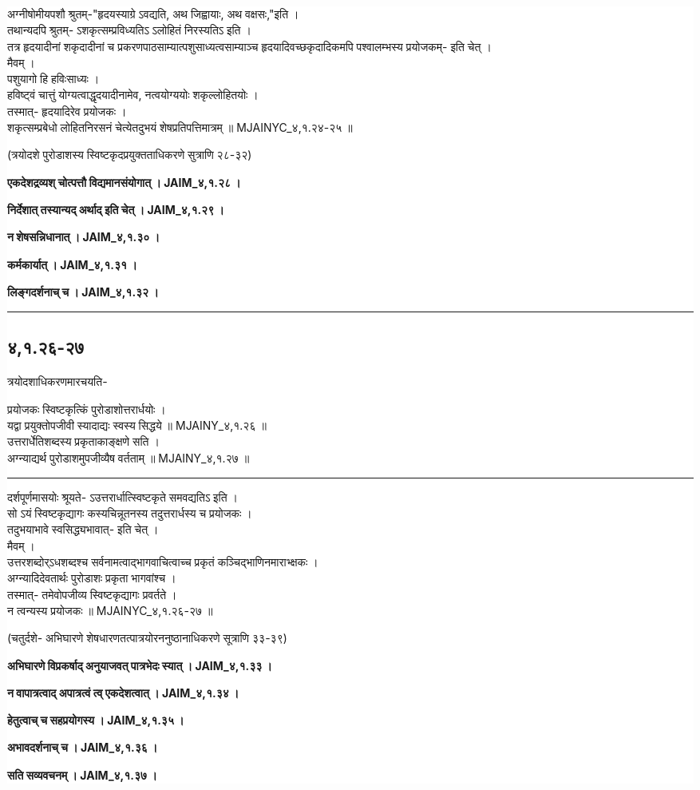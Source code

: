 अग्नीषोमीयपशौ श्रुतम्-"हृदयस्याग्रे ऽवद्यति, अथ जिह्वायाः, अथ वक्षसः,"इति ।  
तथान्यदपि श्रुतम्- ऽशकृत्सम्प्रविध्यतिऽ ऽलोहितं निरस्यतिऽ इति ।  
तत्र हृदयादीनां शकृदादीनां च प्रकरणपाठसाम्यात्पशुसाध्यत्वसाम्याञ्च हृदयादिवच्छकृदादिकमपि पश्वालम्भस्य प्रयोजकम्- इति चेत् ।  
मैवम् ।  
पशुयागो हि हविःसाध्यः ।  
हविष्ट्वं चात्तुं योग्यत्वाद्धृदयादीनामेव, नत्वयोग्ययोः शकृल्लोहितयोः ।  
तस्मात्- हृदयादिरेव प्रयोजकः ।  
शकृत्सम्प्रबेधो लोहितनिरसनं चेत्येतदुभयं शेषप्रतिपत्तिमात्रम् ॥ MJAINYC_४,१.२४-२५ ॥  
  
  
(त्रयोदशे पुरोडाशस्य स्विष्टकृदप्रयुक्तताधिकरणे सुत्राणि २८-३२)  
  
**एकदेशद्रव्यश् चोत्पत्तौ विद्यमानसंयोगात् । JAIM_४,१.२८ ।**  
  
**निर्देशात् तस्यान्यद् अर्थाद् इति चेत् । JAIM_४,१.२९ ।**  
  
**न शेषसन्निधानात् । JAIM_४,१.३० ।**  
  
**कर्मकार्यात् । JAIM_४,१.३१ ।**  
  
**लिङ्गदर्शनाच् च । JAIM_४,१.३२ ।**  
  
____________________________________________________  
  
##  ४,१.२६-२७  
  
  
त्रयोदशाधिकरणमारचयति-  
  
प्रयोजकः स्विष्टकृत्किं पुरोडाशोत्तरार्धयोः ।  
यद्वा प्रयुक्तोपजीवी स्यादाद्यः स्वस्य सिद्धये ॥ MJAINY_४,१.२६ ॥  
उत्तरार्धेतिशब्दस्य प्रकृताकाङ्क्षणे सति ।  
अग्न्याद्यर्थ पुरोडाशमुपजीव्यैष वर्तताम् ॥ MJAINY_४,१.२७ ॥  
  
__________________  
  
दर्शपूर्णमासयोः श्रूयते- ऽउत्तरार्धात्स्विष्टकृते समवद्यतिऽ इति ।  
सो ऽयं स्विष्टकृद्यागः कस्यचिन्नूतनस्य तदुत्तरार्धस्य च प्रयोजकः ।  
तदुभयाभावे स्वसिद्ध्यभावात्- इति चेत् ।  
मैवम् ।  
उत्तरशब्दोर्ऽधशब्दश्च सर्वनामत्वाद्भागवाचित्वाच्च प्रकृतं कञ्चिद्भाणिनमाराभ्क्षकः ।  
अग्न्यादिदेवतार्थः पुरोडाशः प्रकृता भागवांश्च ।  
तस्मात्- तमेवोपजीव्य स्विष्टकृद्यागः प्रवर्तते ।  
न त्वन्यस्य प्रयोजकः ॥ MJAINYC_४,१.२६-२७ ॥  
  
  
(चतुर्दशे- अभिघारणे शेषधारणतत्पात्रयोरननुष्ठानाधिकरणे सूत्राणि ३३-३९)  
  
**अभिघारणे विप्रकर्षाद् अनुयाजवत् पात्रभेदः स्यात् । JAIM_४,१.३३ ।**  
  
**न वापात्रत्वाद् अपात्रत्वं त्व् एकदेशत्वात् । JAIM_४,१.३४ ।**  
  
**हेतुत्वाच् च सहप्रयोगस्य । JAIM_४,१.३५ ।**  
  
**अभावदर्शनाच् च । JAIM_४,१.३६ ।**  
  
**सति सव्यवचनम् । JAIM_४,१.३७ ।**  
  